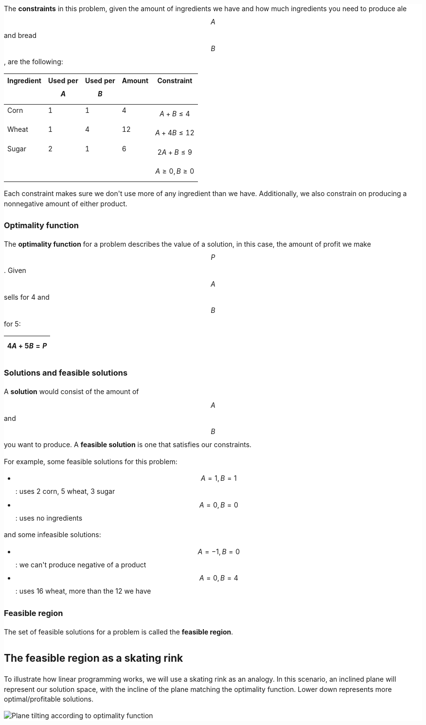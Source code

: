 The **constraints** in this problem, given the amount of ingredients we have and how much ingredients you need to produce ale $$A$$ and bread $$B$$, are the following:

| Ingredient | Used per $$A$$ | Used per $$B$$ | Amount | Constraint       |
| ---------- | -------------- | -------------- | ------ | ---------------- |
| Corn       | 1              | 1              | 4      | $$A + B ≤ 4$$    |
| Wheat      | 1              | 4              | 12     | $$A + 4B ≤ 12$$  |
| Sugar      | 2              | 1              | 6      | $$2A + B ≤ 9$$   |
|            |                |                |        | $$A ≥ 0, B ≥ 0$$ |

Each constraint makes sure we don't use more of any ingredient than we have.
Additionally, we also constrain on producing a nonnegative amount of either product.

### Optimality function

The **optimality function** for a problem describes the value
of a solution, in this case, the amount of profit we make $$P$$.
Given $$A$$ sells for 4 and $$B$$ for 5:

| $$4A + 5B = P$$ |
| --------------- |

### Solutions and feasible solutions

A **solution** would consist of the amount of $$A$$ and $$B$$ you want to produce. A **feasible solution** is one that
satisfies our constraints.

For example, some feasible solutions for this problem:

- $$A=1, B=1$$: uses 2 corn, 5 wheat, 3 sugar
- $$A=0, B=0$$: uses no ingredients

and some infeasible solutions:

- $$A=-1, B=0$$: we can't produce negative of a product
- $$A=0, B=4$$: uses 16 wheat, more than the 12 we have

### Feasible region

The set of feasible solutions for a problem is called the **feasible region**.

## The feasible region as a skating rink

To illustrate how linear programming works, we will use
a skating rink as an analogy. In this scenario,
an inclined plane will represent our solution space, with
the incline of the plane matching the optimality function.
Lower down represents more optimal/profitable solutions.

<img src="/images/linear_programming/graph_tilting.gif" alt="Plane tilting according to optimality function" />
